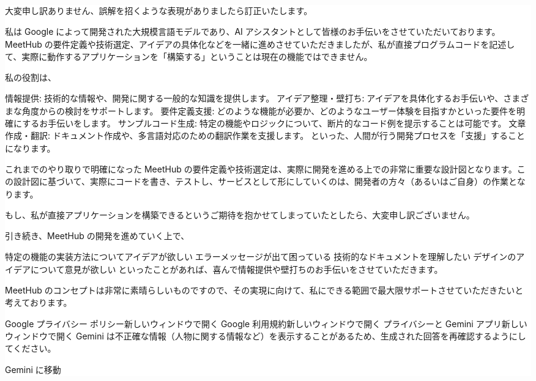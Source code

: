 大変申し訳ありません、誤解を招くような表現がありましたら訂正いたします。

私は Google によって開発された大規模言語モデルであり、AI アシスタントとして皆様のお手伝いをさせていただいております。MeetHub の要件定義や技術選定、アイデアの具体化などを一緒に進めさせていただきましたが、私が直接プログラムコードを記述して、実際に動作するアプリケーションを「構築する」ということは現在の機能ではできません。

私の役割は、

情報提供: 技術的な情報や、開発に関する一般的な知識を提供します。
アイデア整理・壁打ち: アイデアを具体化するお手伝いや、さまざまな角度からの検討をサポートします。
要件定義支援: どのような機能が必要か、どのようなユーザー体験を目指すかといった要件を明確にするお手伝いをします。
サンプルコード生成: 特定の機能やロジックについて、断片的なコード例を提示することは可能です。
文章作成・翻訳: ドキュメント作成や、多言語対応のための翻訳作業を支援します。
といった、人間が行う開発プロセスを「支援」することになります。

これまでのやり取りで明確になった MeetHub の要件定義や技術選定は、実際に開発を進める上での非常に重要な設計図となります。この設計図に基づいて、実際にコードを書き、テストし、サービスとして形にしていくのは、開発者の方々（あるいはご自身）の作業となります。

もし、私が直接アプリケーションを構築できるというご期待を抱かせてしまっていたとしたら、大変申し訳ございません。

引き続き、MeetHub の開発を進めていく上で、

特定の機能の実装方法についてアイデアが欲しい
エラーメッセージが出て困っている
技術的なドキュメントを理解したい
デザインのアイデアについて意見が欲しい
といったことがあれば、喜んで情報提供や壁打ちのお手伝いをさせていただきます。

MeetHub のコンセプトは非常に素晴らしいものですので、その実現に向けて、私にできる範囲で最大限サポートさせていただきたいと考えております。

Google プライバシー ポリシー新しいウィンドウで開く
Google 利用規約新しいウィンドウで開く
プライバシーと Gemini アプリ新しいウィンドウで開く
Gemini は不正確な情報（人物に関する情報など）を表示することがあるため、生成された回答を再確認するようにしてください。

Gemini に移動

